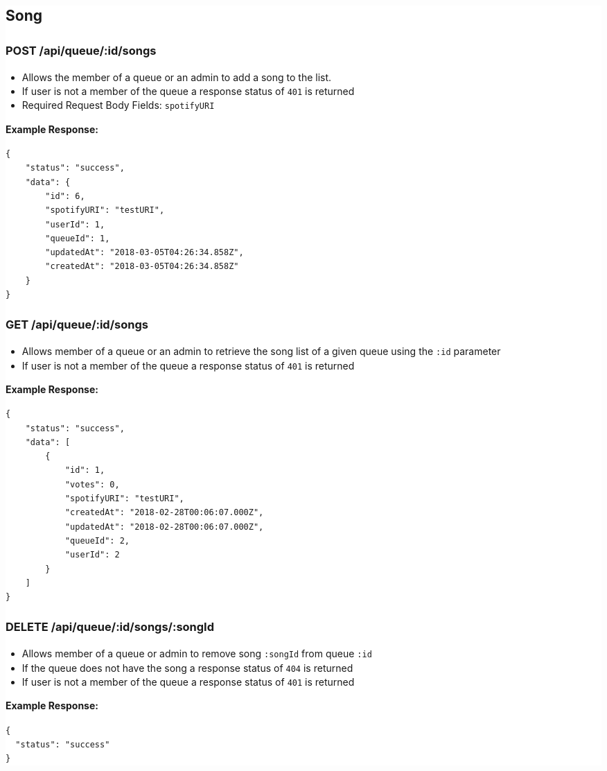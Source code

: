 ## Song

### POST /api/queue/:id/songs
* Allows the member of a queue or an admin to add a song to the list.
* If user is not a member of the queue a response status of `401` is returned
* Required Request Body Fields: `spotifyURI`

**Example Response:**
```
{
    "status": "success",
    "data": {
        "id": 6,
        "spotifyURI": "testURI",
        "userId": 1,
        "queueId": 1,
        "updatedAt": "2018-03-05T04:26:34.858Z",
        "createdAt": "2018-03-05T04:26:34.858Z"
    }
}
```

### GET /api/queue/:id/songs
* Allows member of a queue or an admin to retrieve the song list of a given queue using the `:id` parameter
* If user is not a member of the queue a response status of `401` is returned

**Example Response:**
```
{
    "status": "success",
    "data": [
        {
            "id": 1,
            "votes": 0,
            "spotifyURI": "testURI",
            "createdAt": "2018-02-28T00:06:07.000Z",
            "updatedAt": "2018-02-28T00:06:07.000Z",
            "queueId": 2,
            "userId": 2
        }
    ]
}
```

### DELETE /api/queue/:id/songs/:songId
* Allows member of a queue or admin to remove song `:songId` from queue `:id`
* If the queue does not have the song a response status of `404` is returned
* If user is not a member of the queue a response status of `401` is returned

**Example Response:**
```
{
  "status": "success"
}
```
